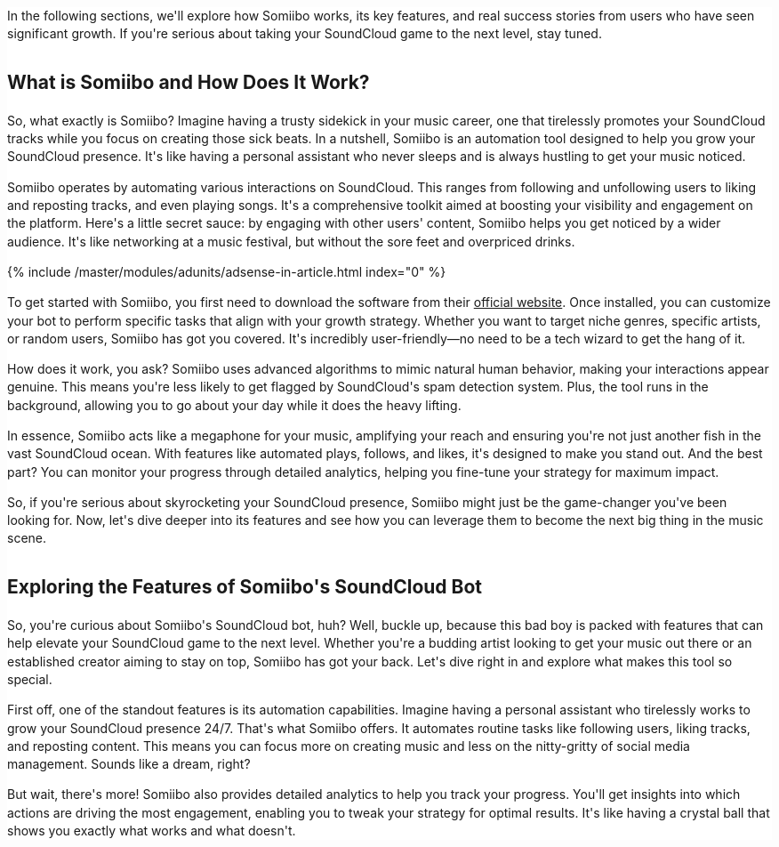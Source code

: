 In the following sections, we'll explore how Somiibo works, its key features, and real success stories from users who have seen significant growth. If you're serious about taking your SoundCloud game to the next level, stay tuned.

## What is Somiibo and How Does It Work?

So, what exactly is Somiibo? Imagine having a trusty sidekick in your music career, one that tirelessly promotes your SoundCloud tracks while you focus on creating those sick beats. In a nutshell, Somiibo is an automation tool designed to help you grow your SoundCloud presence. It's like having a personal assistant who never sleeps and is always hustling to get your music noticed.

Somiibo operates by automating various interactions on SoundCloud. This ranges from following and unfollowing users to liking and reposting tracks, and even playing songs. It's a comprehensive toolkit aimed at boosting your visibility and engagement on the platform. Here's a little secret sauce: by engaging with other users' content, Somiibo helps you get noticed by a wider audience. It's like networking at a music festival, but without the sore feet and overpriced drinks.

{% include /master/modules/adunits/adsense-in-article.html index="0" %}

To get started with Somiibo, you first need to download the software from their [official website](https://somiibo.com). Once installed, you can customize your bot to perform specific tasks that align with your growth strategy. Whether you want to target niche genres, specific artists, or random users, Somiibo has got you covered. It's incredibly user-friendly—no need to be a tech wizard to get the hang of it.

How does it work, you ask? Somiibo uses advanced algorithms to mimic natural human behavior, making your interactions appear genuine. This means you're less likely to get flagged by SoundCloud's spam detection system. Plus, the tool runs in the background, allowing you to go about your day while it does the heavy lifting.

In essence, Somiibo acts like a megaphone for your music, amplifying your reach and ensuring you're not just another fish in the vast SoundCloud ocean. With features like automated plays, follows, and likes, it's designed to make you stand out. And the best part? You can monitor your progress through detailed analytics, helping you fine-tune your strategy for maximum impact.

So, if you're serious about skyrocketing your SoundCloud presence, Somiibo might just be the game-changer you've been looking for. Now, let's dive deeper into its features and see how you can leverage them to become the next big thing in the music scene.

## Exploring the Features of Somiibo's SoundCloud Bot

So, you're curious about Somiibo's SoundCloud bot, huh? Well, buckle up, because this bad boy is packed with features that can help elevate your SoundCloud game to the next level. Whether you're a budding artist looking to get your music out there or an established creator aiming to stay on top, Somiibo has got your back. Let's dive right in and explore what makes this tool so special.

First off, one of the standout features is its automation capabilities. Imagine having a personal assistant who tirelessly works to grow your SoundCloud presence 24/7. That's what Somiibo offers. It automates routine tasks like following users, liking tracks, and reposting content. This means you can focus more on creating music and less on the nitty-gritty of social media management. Sounds like a dream, right?

But wait, there's more! Somiibo also provides detailed analytics to help you track your progress. You'll get insights into which actions are driving the most engagement, enabling you to tweak your strategy for optimal results. It's like having a crystal ball that shows you exactly what works and what doesn't.
